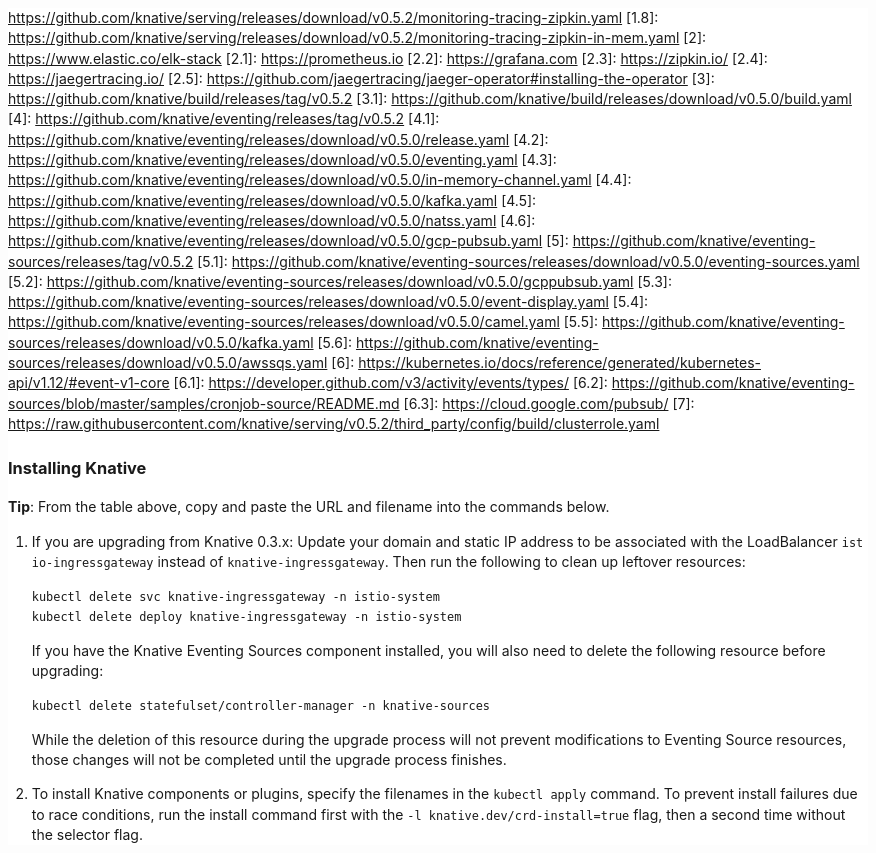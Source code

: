   https://github.com/knative/serving/releases/download/v0.5.2/monitoring-tracing-zipkin.yaml
[1.8]:
  https://github.com/knative/serving/releases/download/v0.5.2/monitoring-tracing-zipkin-in-mem.yaml
[2]: https://www.elastic.co/elk-stack
[2.1]: https://prometheus.io
[2.2]: https://grafana.com
[2.3]: https://zipkin.io/
[2.4]: https://jaegertracing.io/
[2.5]: https://github.com/jaegertracing/jaeger-operator#installing-the-operator
[3]: https://github.com/knative/build/releases/tag/v0.5.2
[3.1]: https://github.com/knative/build/releases/download/v0.5.0/build.yaml
[4]: https://github.com/knative/eventing/releases/tag/v0.5.2
[4.1]: https://github.com/knative/eventing/releases/download/v0.5.0/release.yaml
[4.2]:
  https://github.com/knative/eventing/releases/download/v0.5.0/eventing.yaml
[4.3]:
  https://github.com/knative/eventing/releases/download/v0.5.0/in-memory-channel.yaml
[4.4]: https://github.com/knative/eventing/releases/download/v0.5.0/kafka.yaml
[4.5]: https://github.com/knative/eventing/releases/download/v0.5.0/natss.yaml
[4.6]: https://github.com/knative/eventing/releases/download/v0.5.0/gcp-pubsub.yaml
[5]: https://github.com/knative/eventing-sources/releases/tag/v0.5.2
[5.1]:
  https://github.com/knative/eventing-sources/releases/download/v0.5.0/eventing-sources.yaml
[5.2]:
  https://github.com/knative/eventing-sources/releases/download/v0.5.0/gcppubsub.yaml
[5.3]:
  https://github.com/knative/eventing-sources/releases/download/v0.5.0/event-display.yaml
[5.4]:
  https://github.com/knative/eventing-sources/releases/download/v0.5.0/camel.yaml
[5.5]:
  https://github.com/knative/eventing-sources/releases/download/v0.5.0/kafka.yaml
[5.6]:
  https://github.com/knative/eventing-sources/releases/download/v0.5.0/awssqs.yaml
[6]:
  https://kubernetes.io/docs/reference/generated/kubernetes-api/v1.12/#event-v1-core
[6.1]: https://developer.github.com/v3/activity/events/types/
[6.2]:
  https://github.com/knative/eventing-sources/blob/master/samples/cronjob-source/README.md
[6.3]: https://cloud.google.com/pubsub/
[7]:
  https://raw.githubusercontent.com/knative/serving/v0.5.2/third_party/config/build/clusterrole.yaml

### Installing Knative

**Tip**: From the table above, copy and paste the URL and filename into the
commands below.

1. If you are upgrading from Knative 0.3.x: Update your domain and static IP
   address to be associated with the LoadBalancer `istio-ingressgateway` instead
   of `knative-ingressgateway`. Then run the following to clean up leftover
   resources:

   ```
   kubectl delete svc knative-ingressgateway -n istio-system
   kubectl delete deploy knative-ingressgateway -n istio-system
   ```

   If you have the Knative Eventing Sources component installed, you will also
   need to delete the following resource before upgrading:

   ```
   kubectl delete statefulset/controller-manager -n knative-sources
   ```

   While the deletion of this resource during the upgrade process will not
   prevent modifications to Eventing Source resources, those changes will not be
   completed until the upgrade process finishes.

1. To install Knative components or plugins, specify the filenames in the
   `kubectl apply` command. To prevent install failures due to race conditions,
   run the install command first with the `-l knative.dev/crd-install=true`
   flag, then a second time without the selector flag. 
   

[1]: https://github.com/knative/serving/releases/tag/v0.5.2
[1.1]: https://github.com/knative/serving/releases/download/v0.5.2/serving.yaml